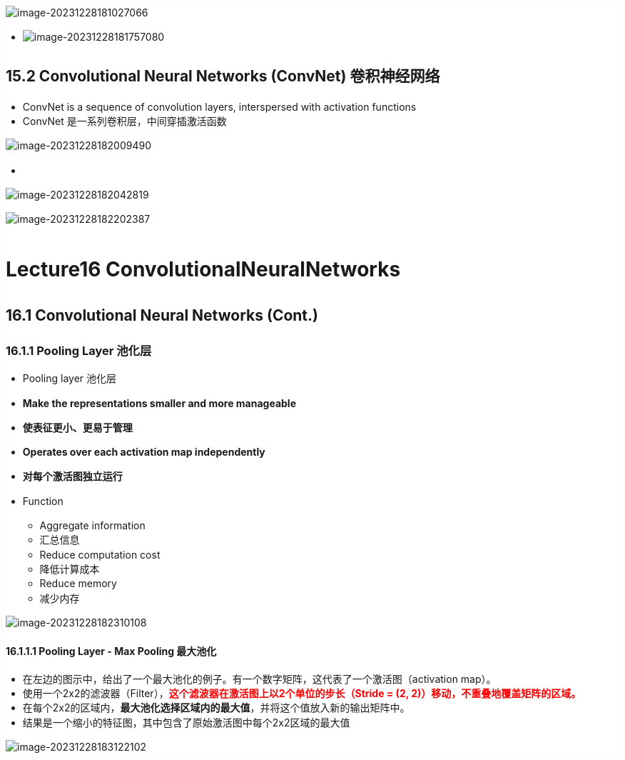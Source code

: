 ![image-20231228181027066](D:\笔记\笔记图片\image-20231228181027066.png)

* ![image-20231228181757080](D:\笔记\笔记图片\image-20231228181757080.png)

## 15.2 Convolutional Neural Networks (ConvNet) 卷积神经网络

* ConvNet is a sequence of convolution layers, interspersed with activation functions
* ConvNet 是一系列卷积层，中间穿插激活函数

![image-20231228182009490](D:\笔记\笔记图片\image-20231228182009490.png)

* 

![image-20231228182042819](D:\笔记\笔记图片\image-20231228182042819.png)



![image-20231228182202387](D:\笔记\笔记图片\image-20231228182202387.png)



# Lecture16 ConvolutionalNeuralNetworks

## 16.1 Convolutional Neural Networks (Cont.)

### 16.1.1 Pooling Layer 池化层

* Pooling layer 池化层
* **Make the representations smaller and more manageable**
* **使表征更小、更易于管理**
* **Operates over each activation map independently**
* **对每个激活图独立运行**



* Function
  * Aggregate information
  * 汇总信息
  * Reduce computation cost
  * 降低计算成本
  * Reduce memory
  * 减少内存

![image-20231228182310108](D:\笔记\笔记图片\image-20231228182310108.png)

#### 16.1.1.1 Pooling Layer - Max Pooling 最大池化

* 在左边的图示中，给出了一个最大池化的例子。有一个数字矩阵，这代表了一个激活图（activation map）。
* 使用一个2x2的滤波器（Filter），**<font color=red>这个滤波器在激活图上以2个单位的步长（Stride = (2, 2)）移动，不重叠地覆盖矩阵的区域。</font>**
* 在每个2x2的区域内，**最大池化选择区域内的最大值**，并将这个值放入新的输出矩阵中。
* 结果是一个缩小的特征图，其中包含了原始激活图中每个2x2区域的最大值

![image-20231228183122102](D:\笔记\笔记图片\image-20231228183122102.png)
